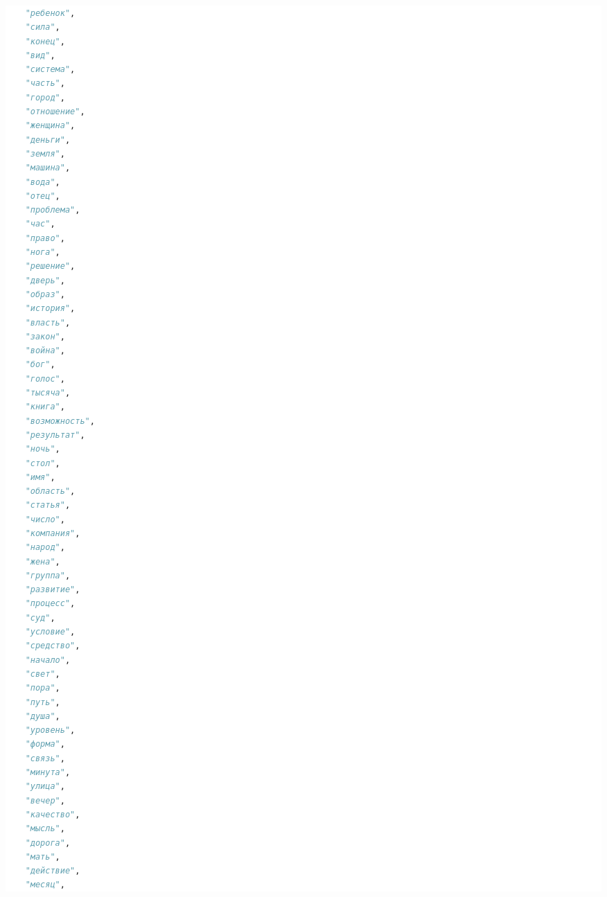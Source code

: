 ```python
    "ребенок",
    "сила",
    "конец",
    "вид",
    "система",
    "часть",
    "город",
    "отношение",
    "женщина",
    "деньги",
    "земля",
    "машина",
    "вода",
    "отец",
    "проблема",
    "час",
    "право",
    "нога",
    "решение",
    "дверь",
    "образ",
    "история",
    "власть",
    "закон",
    "война",
    "бог",
    "голос",
    "тысяча",
    "книга",
    "возможность",
    "результат",
    "ночь",
    "стол",
    "имя",
    "область",
    "статья",
    "число",
    "компания",
    "народ",
    "жена",
    "группа",
    "развитие",
    "процесс",
    "суд",
    "условие",
    "средство",
    "начало",
    "свет",
    "пора",
    "путь",
    "душа",
    "уровень",
    "форма",
    "связь",
    "минута",
    "улица",
    "вечер",
    "качество",
    "мысль",
    "дорога",
    "мать",
    "действие",
    "месяц",
```